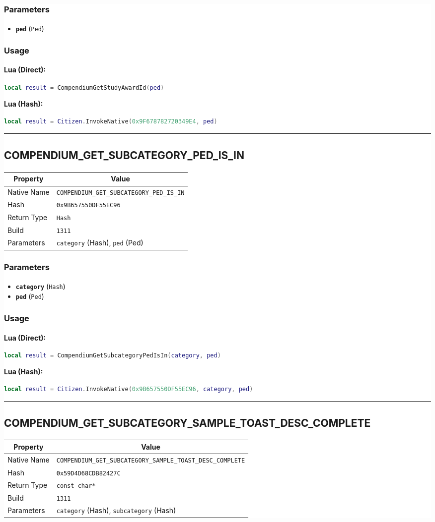 ### Parameters

- **`ped`** (`Ped`)

### Usage

**Lua (Direct):**
```lua
local result = CompendiumGetStudyAwardId(ped)
```

**Lua (Hash):**
```lua
local result = Citizen.InvokeNative(0x9F678782720349E4, ped)
```


---

## COMPENDIUM_GET_SUBCATEGORY_PED_IS_IN

| Property | Value |
|----------|-------|
| Native Name | `COMPENDIUM_GET_SUBCATEGORY_PED_IS_IN` |
| Hash | `0x9B657550DF55EC96` |
| Return Type | `Hash` |
| Build | `1311` |
| Parameters | `category` (Hash), `ped` (Ped) |

### Parameters

- **`category`** (`Hash`)
- **`ped`** (`Ped`)

### Usage

**Lua (Direct):**
```lua
local result = CompendiumGetSubcategoryPedIsIn(category, ped)
```

**Lua (Hash):**
```lua
local result = Citizen.InvokeNative(0x9B657550DF55EC96, category, ped)
```


---

## COMPENDIUM_GET_SUBCATEGORY_SAMPLE_TOAST_DESC_COMPLETE

| Property | Value |
|----------|-------|
| Native Name | `COMPENDIUM_GET_SUBCATEGORY_SAMPLE_TOAST_DESC_COMPLETE` |
| Hash | `0x59D4D68CDB82427C` |
| Return Type | `const char*` |
| Build | `1311` |
| Parameters | `category` (Hash), `subcategory` (Hash) |

